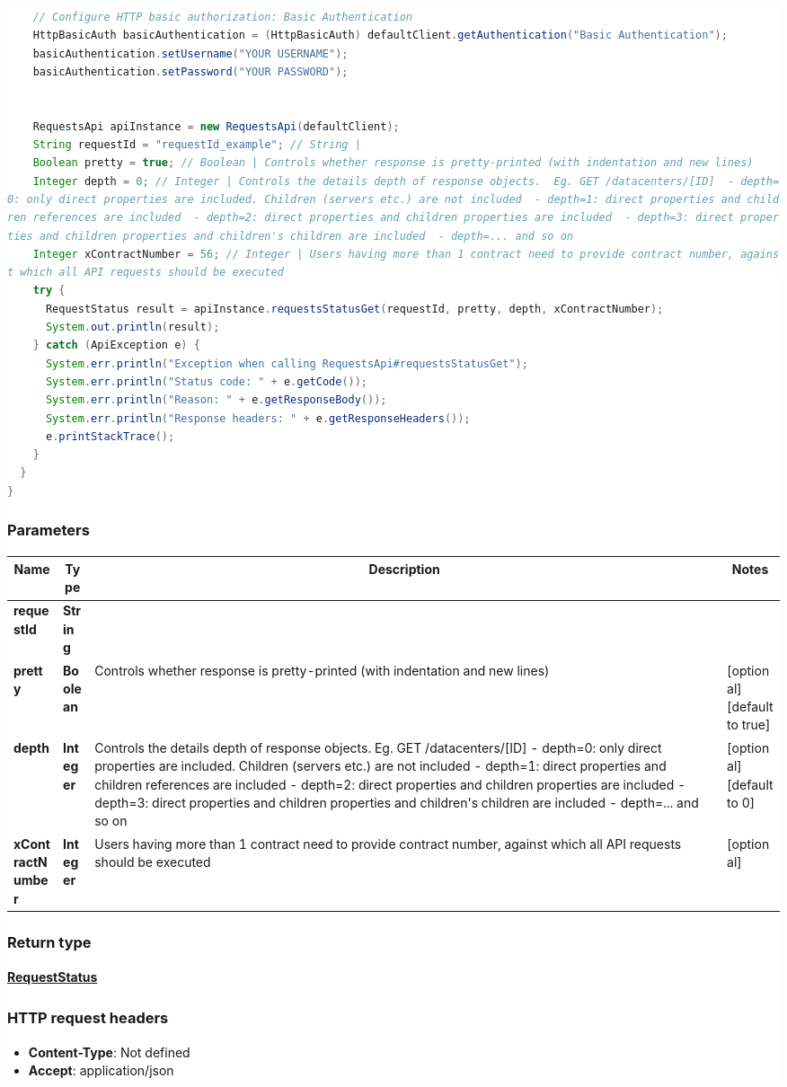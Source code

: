 ```java
    // Configure HTTP basic authorization: Basic Authentication
    HttpBasicAuth basicAuthentication = (HttpBasicAuth) defaultClient.getAuthentication("Basic Authentication");
    basicAuthentication.setUsername("YOUR USERNAME");
    basicAuthentication.setPassword("YOUR PASSWORD");


    RequestsApi apiInstance = new RequestsApi(defaultClient);
    String requestId = "requestId_example"; // String | 
    Boolean pretty = true; // Boolean | Controls whether response is pretty-printed (with indentation and new lines)
    Integer depth = 0; // Integer | Controls the details depth of response objects.  Eg. GET /datacenters/[ID]  - depth=0: only direct properties are included. Children (servers etc.) are not included  - depth=1: direct properties and children references are included  - depth=2: direct properties and children properties are included  - depth=3: direct properties and children properties and children's children are included  - depth=... and so on
    Integer xContractNumber = 56; // Integer | Users having more than 1 contract need to provide contract number, against which all API requests should be executed
    try {
      RequestStatus result = apiInstance.requestsStatusGet(requestId, pretty, depth, xContractNumber);
      System.out.println(result);
    } catch (ApiException e) {
      System.err.println("Exception when calling RequestsApi#requestsStatusGet");
      System.err.println("Status code: " + e.getCode());
      System.err.println("Reason: " + e.getResponseBody());
      System.err.println("Response headers: " + e.getResponseHeaders());
      e.printStackTrace();
    }
  }
}
```

### Parameters

| Name | Type | Description  | Notes |
| ------------- | ------------- | ------------- | ------------- |
| **requestId** | **String**|  |
| **pretty** | **Boolean**| Controls whether response is pretty-printed (with indentation and new lines) | [optional] [default to true]
| **depth** | **Integer**| Controls the details depth of response objects.  Eg. GET /datacenters/[ID]  - depth&#x3D;0: only direct properties are included. Children (servers etc.) are not included  - depth&#x3D;1: direct properties and children references are included  - depth&#x3D;2: direct properties and children properties are included  - depth&#x3D;3: direct properties and children properties and children&#39;s children are included  - depth&#x3D;... and so on | [optional] [default to 0]
| **xContractNumber** | **Integer**| Users having more than 1 contract need to provide contract number, against which all API requests should be executed | [optional]

### Return type

[**RequestStatus**](RequestStatus.md)

### HTTP request headers

 - **Content-Type**: Not defined
 - **Accept**: application/json

